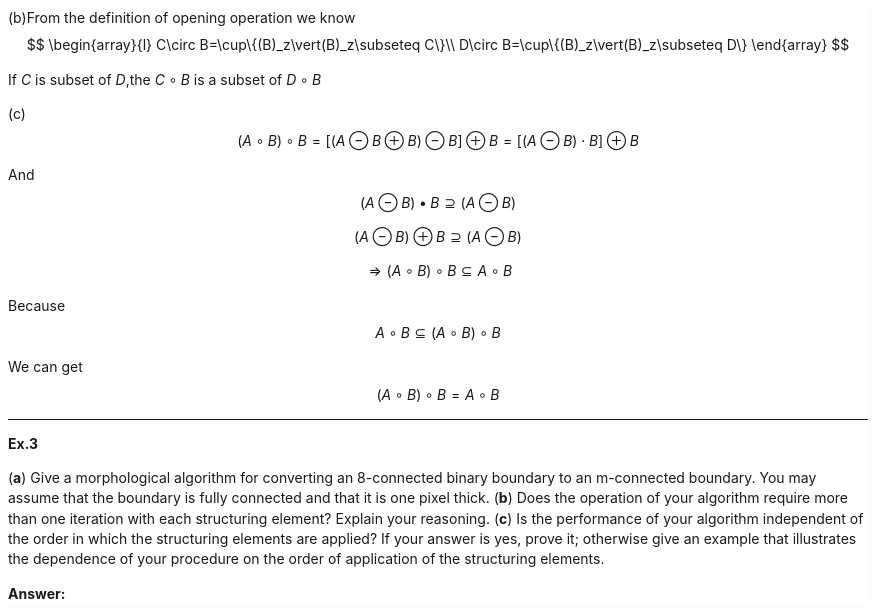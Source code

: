 (b)From the definition of opening operation we know
$$
\begin{array}{l}
C\circ B=\cup\{(B)_z\vert(B)_z\subseteq C\}\\
D\circ B=\cup\{(B)_z\vert(B)_z\subseteq D\}
\end{array}
$$

If $C$ is subset of $D$,the $C \circ B$ is a subset of $D \circ B$

(c)
$$
(A\circ B)\circ B=[(A\ominus B\oplus B)\ominus B]\oplus B=[(A\ominus B)\cdot B]\oplus B
$$


And
$$
(A\ominus B)\bullet B \supseteq(A\ominus B)
$$

$$
(A\ominus B)\oplus B \supseteq(A\ominus B)
$$

$$
\Longrightarrow(A\circ B)\circ B\subseteq A\circ B
$$



Because
$$
A\circ B\subseteq(A\circ B)\circ B
$$


We can get
$$
(A\circ B)\circ B=A\circ B
$$




***

**Ex.3** 

(**a**) Give a morphological algorithm for converting an 8-connected binary boundary to an m-connected boundary. You may assume that the boundary is fully connected and that it is one pixel thick. 
(**b**) Does the operation of your algorithm require more than one iteration with each structuring element? Explain your reasoning.
(**c**) Is the performance of your algorithm independent of the order in which the structuring elements are applied? If your answer is yes, prove it; otherwise give an example that illustrates the dependence of your procedure on the order of application of the structuring elements.

**Answer:**
